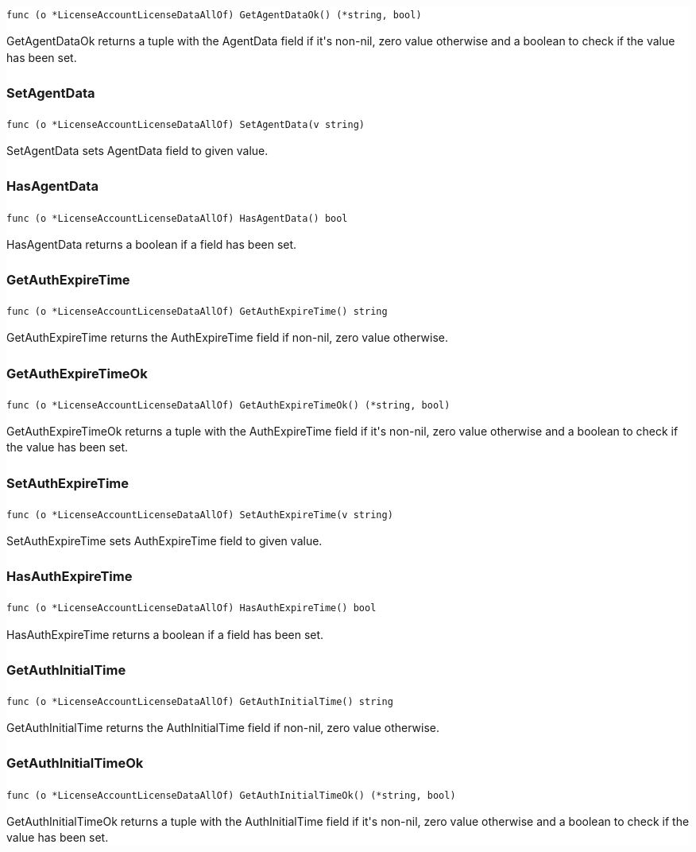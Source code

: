 `func (o *LicenseAccountLicenseDataAllOf) GetAgentDataOk() (*string, bool)`

GetAgentDataOk returns a tuple with the AgentData field if it's non-nil, zero value otherwise
and a boolean to check if the value has been set.

### SetAgentData

`func (o *LicenseAccountLicenseDataAllOf) SetAgentData(v string)`

SetAgentData sets AgentData field to given value.

### HasAgentData

`func (o *LicenseAccountLicenseDataAllOf) HasAgentData() bool`

HasAgentData returns a boolean if a field has been set.

### GetAuthExpireTime

`func (o *LicenseAccountLicenseDataAllOf) GetAuthExpireTime() string`

GetAuthExpireTime returns the AuthExpireTime field if non-nil, zero value otherwise.

### GetAuthExpireTimeOk

`func (o *LicenseAccountLicenseDataAllOf) GetAuthExpireTimeOk() (*string, bool)`

GetAuthExpireTimeOk returns a tuple with the AuthExpireTime field if it's non-nil, zero value otherwise
and a boolean to check if the value has been set.

### SetAuthExpireTime

`func (o *LicenseAccountLicenseDataAllOf) SetAuthExpireTime(v string)`

SetAuthExpireTime sets AuthExpireTime field to given value.

### HasAuthExpireTime

`func (o *LicenseAccountLicenseDataAllOf) HasAuthExpireTime() bool`

HasAuthExpireTime returns a boolean if a field has been set.

### GetAuthInitialTime

`func (o *LicenseAccountLicenseDataAllOf) GetAuthInitialTime() string`

GetAuthInitialTime returns the AuthInitialTime field if non-nil, zero value otherwise.

### GetAuthInitialTimeOk

`func (o *LicenseAccountLicenseDataAllOf) GetAuthInitialTimeOk() (*string, bool)`

GetAuthInitialTimeOk returns a tuple with the AuthInitialTime field if it's non-nil, zero value otherwise
and a boolean to check if the value has been set.
